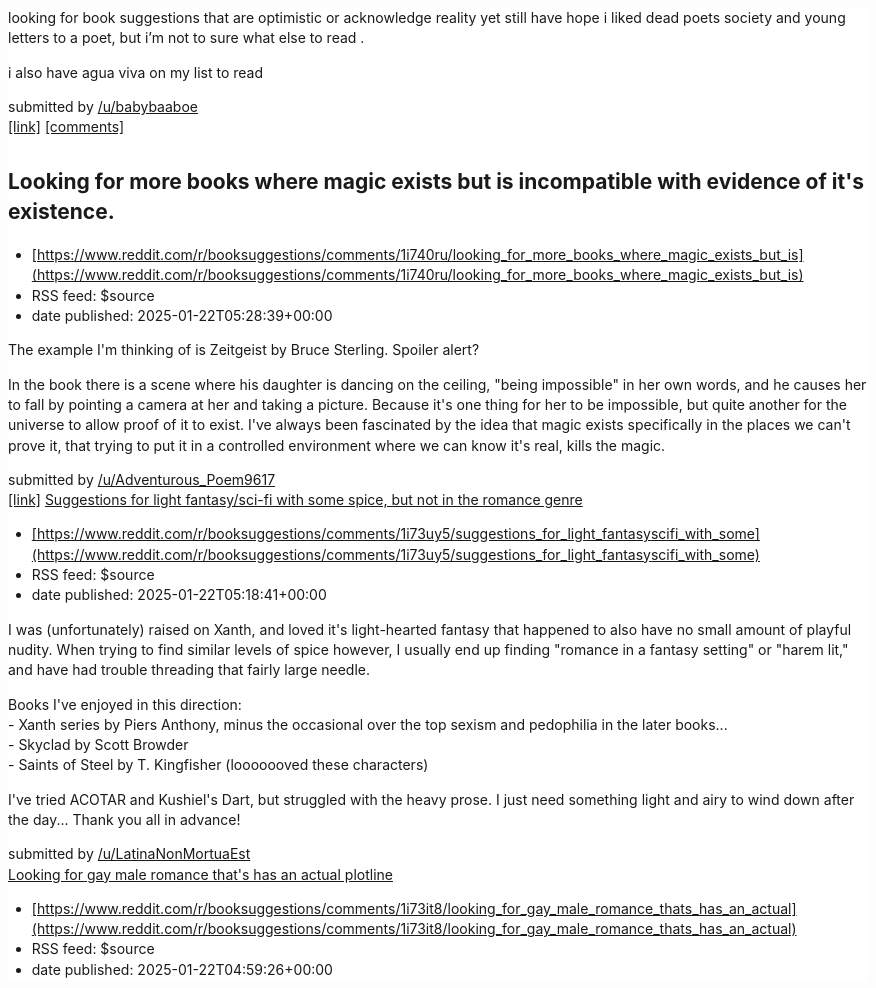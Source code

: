 <div class="md"><p>looking for book suggestions that are optimistic or acknowledge reality yet still have hope i liked dead poets society and young letters to a poet, but i’m not to sure what else to read .</p> <p>i also have agua viva on my list to read</p> </div> &#32; submitted by &#32; <a href="https://www.reddit.com/user/babybaaboe"> /u/babybaaboe </a> <br/> <span><a href="https://www.reddit.com/r/booksuggestions/comments/1i746fb/books_of_hope/">[link]</a></span> &#32; <span><a href="https://www.reddit.com/r/booksuggestions/comments/1i746fb/books_of_hope/">[comments]</a></span>

## Looking for more books where magic exists but is incompatible with evidence of it's existence.
 - [https://www.reddit.com/r/booksuggestions/comments/1i740ru/looking_for_more_books_where_magic_exists_but_is](https://www.reddit.com/r/booksuggestions/comments/1i740ru/looking_for_more_books_where_magic_exists_but_is)
 - RSS feed: $source
 - date published: 2025-01-22T05:28:39+00:00

<div class="md"><p>The example I&#39;m thinking of is Zeitgeist by Bruce Sterling. Spoiler alert? </p> <p>In the book there is a scene where his daughter is dancing on the ceiling, &quot;being impossible&quot; in her own words, and he causes her to fall by pointing a camera at her and taking a picture. Because it&#39;s one thing for her to be impossible, but quite another for the universe to allow proof of it to exist. I&#39;ve always been fascinated by the idea that magic exists specifically in the places we can&#39;t prove it, that trying to put it in a controlled environment where we can know it&#39;s real, kills the magic.</p> </div> &#32; submitted by &#32; <a href="https://www.reddit.com/user/Adventurous_Poem9617"> /u/Adventurous_Poem9617 </a> <br/> <span><a href="https://www.reddit.com/r/booksuggestions/comments/1i740ru/looking_for_more_books_where_magic_exists_but_is/">[link]</a></span> &#32; <span><a href="https://www.reddit.com/r/booksuggestions

## Suggestions for light fantasy/sci-fi with some spice, but not in the romance genre
 - [https://www.reddit.com/r/booksuggestions/comments/1i73uy5/suggestions_for_light_fantasyscifi_with_some](https://www.reddit.com/r/booksuggestions/comments/1i73uy5/suggestions_for_light_fantasyscifi_with_some)
 - RSS feed: $source
 - date published: 2025-01-22T05:18:41+00:00

<div class="md"><p>I was (unfortunately) raised on Xanth, and loved it&#39;s light-hearted fantasy that happened to also have no small amount of playful nudity. When trying to find similar levels of spice however, I usually end up finding &quot;romance in a fantasy setting&quot; or &quot;harem lit,&quot; and have had trouble threading that fairly large needle.</p> <p>Books I&#39;ve enjoyed in this direction:<br/> - Xanth series by Piers Anthony, minus the occasional over the top sexism and pedophilia in the later books...<br/> - Skyclad by Scott Browder<br/> - Saints of Steel by T. Kingfisher (looooooved these characters)</p> <p>I&#39;ve tried ACOTAR and Kushiel&#39;s Dart, but struggled with the heavy prose. I just need something light and airy to wind down after the day... Thank you all in advance!</p> </div> &#32; submitted by &#32; <a href="https://www.reddit.com/user/LatinaNonMortuaEst"> /u/LatinaNonMortuaEst </a> <br/> <span><a href="https://www.red

## Looking for gay male romance that's has an actual plotline
 - [https://www.reddit.com/r/booksuggestions/comments/1i73it8/looking_for_gay_male_romance_thats_has_an_actual](https://www.reddit.com/r/booksuggestions/comments/1i73it8/looking_for_gay_male_romance_thats_has_an_actual)
 - RSS feed: $source
 - date published: 2025-01-22T04:59:26+00:00
